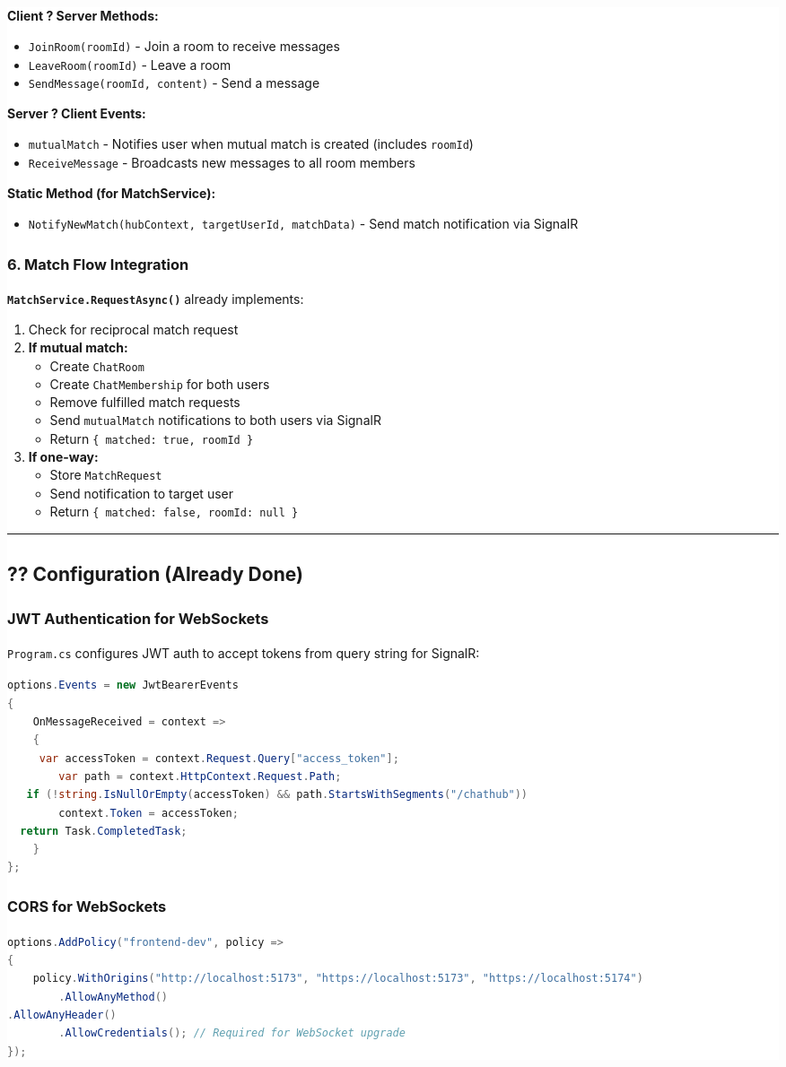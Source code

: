 **Client ? Server Methods:**
- `JoinRoom(roomId)` - Join a room to receive messages
- `LeaveRoom(roomId)` - Leave a room
- `SendMessage(roomId, content)` - Send a message

**Server ? Client Events:**
- `mutualMatch` - Notifies user when mutual match is created (includes `roomId`)
- `ReceiveMessage` - Broadcasts new messages to all room members

**Static Method (for MatchService):**
- `NotifyNewMatch(hubContext, targetUserId, matchData)` - Send match notification via SignalR

### 6. **Match Flow Integration**
**`MatchService.RequestAsync()`** already implements:

1. Check for reciprocal match request
2. **If mutual match:**
   - Create `ChatRoom`
   - Create `ChatMembership` for both users
   - Remove fulfilled match requests
   - Send `mutualMatch` notifications to both users via SignalR
   - Return `{ matched: true, roomId }`
3. **If one-way:**
   - Store `MatchRequest`
   - Send notification to target user
   - Return `{ matched: false, roomId: null }`

---

## ?? Configuration (Already Done)

### JWT Authentication for WebSockets
`Program.cs` configures JWT auth to accept tokens from query string for SignalR:

```csharp
options.Events = new JwtBearerEvents
{
    OnMessageReceived = context =>
    {
     var accessToken = context.Request.Query["access_token"];
        var path = context.HttpContext.Request.Path;
   if (!string.IsNullOrEmpty(accessToken) && path.StartsWithSegments("/chathub"))
        context.Token = accessToken;
  return Task.CompletedTask;
    }
};
```

### CORS for WebSockets
```csharp
options.AddPolicy("frontend-dev", policy =>
{
    policy.WithOrigins("http://localhost:5173", "https://localhost:5173", "https://localhost:5174")
        .AllowAnyMethod()
.AllowAnyHeader()
        .AllowCredentials(); // Required for WebSocket upgrade
});
```
